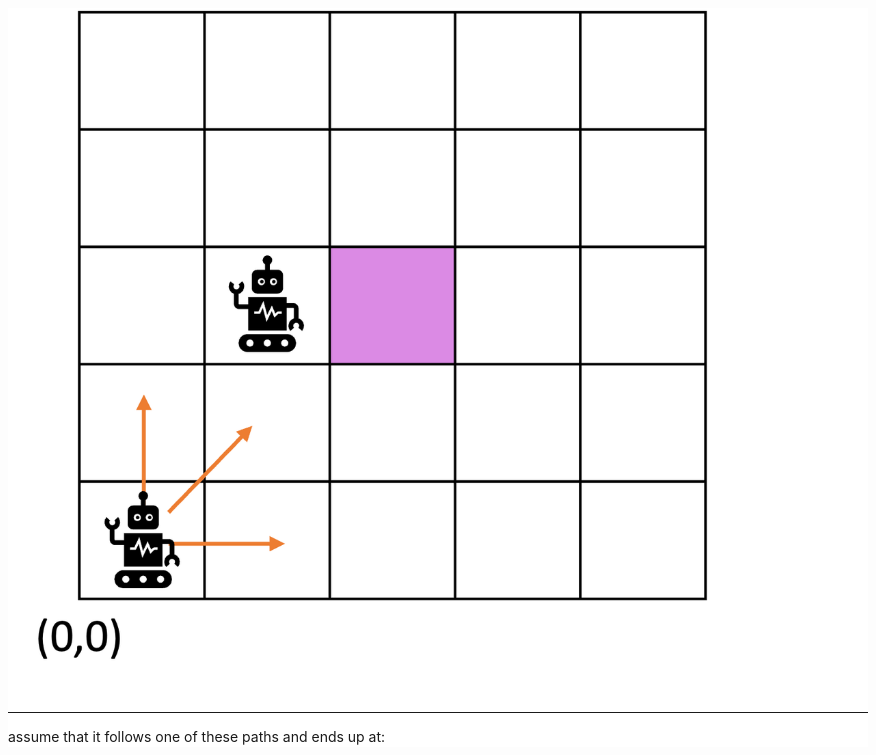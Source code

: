 <img src="img/ekf/robot_grid.4.png" width="700">


---

assume that it follows one of these paths and ends up at:
